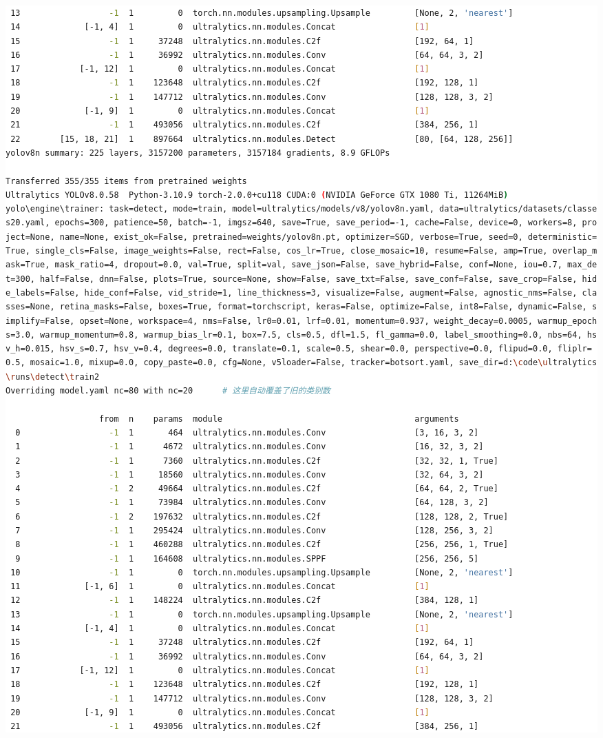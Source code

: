 ```sh
 13                  -1  1         0  torch.nn.modules.upsampling.Upsample         [None, 2, 'nearest']
 14             [-1, 4]  1         0  ultralytics.nn.modules.Concat                [1]
 15                  -1  1     37248  ultralytics.nn.modules.C2f                   [192, 64, 1]
 16                  -1  1     36992  ultralytics.nn.modules.Conv                  [64, 64, 3, 2]
 17            [-1, 12]  1         0  ultralytics.nn.modules.Concat                [1]
 18                  -1  1    123648  ultralytics.nn.modules.C2f                   [192, 128, 1]
 19                  -1  1    147712  ultralytics.nn.modules.Conv                  [128, 128, 3, 2]
 20             [-1, 9]  1         0  ultralytics.nn.modules.Concat                [1]
 21                  -1  1    493056  ultralytics.nn.modules.C2f                   [384, 256, 1]
 22        [15, 18, 21]  1    897664  ultralytics.nn.modules.Detect                [80, [64, 128, 256]]
yolov8n summary: 225 layers, 3157200 parameters, 3157184 gradients, 8.9 GFLOPs

Transferred 355/355 items from pretrained weights
Ultralytics YOLOv8.0.58  Python-3.10.9 torch-2.0.0+cu118 CUDA:0 (NVIDIA GeForce GTX 1080 Ti, 11264MiB)
yolo\engine\trainer: task=detect, mode=train, model=ultralytics/models/v8/yolov8n.yaml, data=ultralytics/datasets/classes20.yaml, epochs=300, patience=50, batch=-1, imgsz=640, save=True, save_period=-1, cache=False, device=0, workers=8, project=None, name=None, exist_ok=False, pretrained=weights/yolov8n.pt, optimizer=SGD, verbose=True, seed=0, deterministic=True, single_cls=False, image_weights=False, rect=False, cos_lr=True, close_mosaic=10, resume=False, amp=True, overlap_mask=True, mask_ratio=4, dropout=0.0, val=True, split=val, save_json=False, save_hybrid=False, conf=None, iou=0.7, max_det=300, half=False, dnn=False, plots=True, source=None, show=False, save_txt=False, save_conf=False, save_crop=False, hide_labels=False, hide_conf=False, vid_stride=1, line_thickness=3, visualize=False, augment=False, agnostic_nms=False, classes=None, retina_masks=False, boxes=True, format=torchscript, keras=False, optimize=False, int8=False, dynamic=False, simplify=False, opset=None, workspace=4, nms=False, lr0=0.01, lrf=0.01, momentum=0.937, weight_decay=0.0005, warmup_epochs=3.0, warmup_momentum=0.8, warmup_bias_lr=0.1, box=7.5, cls=0.5, dfl=1.5, fl_gamma=0.0, label_smoothing=0.0, nbs=64, hsv_h=0.015, hsv_s=0.7, hsv_v=0.4, degrees=0.0, translate=0.1, scale=0.5, shear=0.0, perspective=0.0, flipud=0.0, fliplr=0.5, mosaic=1.0, mixup=0.0, copy_paste=0.0, cfg=None, v5loader=False, tracker=botsort.yaml, save_dir=d:\code\ultralytics\runs\detect\train2
Overriding model.yaml nc=80 with nc=20		# 这里自动覆盖了旧的类别数

                   from  n    params  module                                       arguments
  0                  -1  1       464  ultralytics.nn.modules.Conv                  [3, 16, 3, 2]
  1                  -1  1      4672  ultralytics.nn.modules.Conv                  [16, 32, 3, 2]
  2                  -1  1      7360  ultralytics.nn.modules.C2f                   [32, 32, 1, True]
  3                  -1  1     18560  ultralytics.nn.modules.Conv                  [32, 64, 3, 2]
  4                  -1  2     49664  ultralytics.nn.modules.C2f                   [64, 64, 2, True]
  5                  -1  1     73984  ultralytics.nn.modules.Conv                  [64, 128, 3, 2]
  6                  -1  2    197632  ultralytics.nn.modules.C2f                   [128, 128, 2, True]
  7                  -1  1    295424  ultralytics.nn.modules.Conv                  [128, 256, 3, 2]
  8                  -1  1    460288  ultralytics.nn.modules.C2f                   [256, 256, 1, True]
  9                  -1  1    164608  ultralytics.nn.modules.SPPF                  [256, 256, 5]
 10                  -1  1         0  torch.nn.modules.upsampling.Upsample         [None, 2, 'nearest']
 11             [-1, 6]  1         0  ultralytics.nn.modules.Concat                [1]
 12                  -1  1    148224  ultralytics.nn.modules.C2f                   [384, 128, 1]
 13                  -1  1         0  torch.nn.modules.upsampling.Upsample         [None, 2, 'nearest']
 14             [-1, 4]  1         0  ultralytics.nn.modules.Concat                [1]
 15                  -1  1     37248  ultralytics.nn.modules.C2f                   [192, 64, 1]
 16                  -1  1     36992  ultralytics.nn.modules.Conv                  [64, 64, 3, 2]
 17            [-1, 12]  1         0  ultralytics.nn.modules.Concat                [1]
 18                  -1  1    123648  ultralytics.nn.modules.C2f                   [192, 128, 1]
 19                  -1  1    147712  ultralytics.nn.modules.Conv                  [128, 128, 3, 2]
 20             [-1, 9]  1         0  ultralytics.nn.modules.Concat                [1]
 21                  -1  1    493056  ultralytics.nn.modules.C2f                   [384, 256, 1]
```